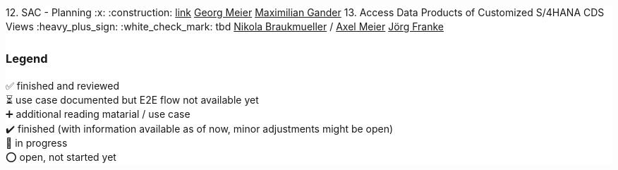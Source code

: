 </tr>
<tr>
<td>12. SAC - Planning</td>
<td>:x:  </td>
<td>:construction:</td>
<td><a href="beta-pipeline/12-sac-planning/README.md">link</a></td>
<td><a href="https://github.tools.sap/D023312">Georg Meier</a></td>
<td><a href="https://github.tools.sap/D058058">Maximilian Gander</a></td>
</tr>
<tr>
<td>13. Access Data Products of Customized S/4HANA CDS Views</td>
<td>:heavy_plus_sign: </td>
<td>:white_check_mark:</td>
<td>tbd</td>
<td><a href="https://github.tools.sap/D067558">Nikola Braukmueller</a> / <a href="https://github.tools.sap/D031643">Axel Meier</a></td>
<td><a href="https://github.tools.sap/D041515">Jörg Franke</a></td>
</tr>
</tbody>
</table>

### Legend
:white_check_mark: finished and reviewed <br>
:hourglass_flowing_sand: use case documented but E2E flow not available yet <br>
:heavy_plus_sign: additional reading matarial / use case <br>
:heavy_check_mark: finished (with information available as of now, minor adjustments might be open) <br>
:construction: in progress <br>
:o: open, not started yet <br>



